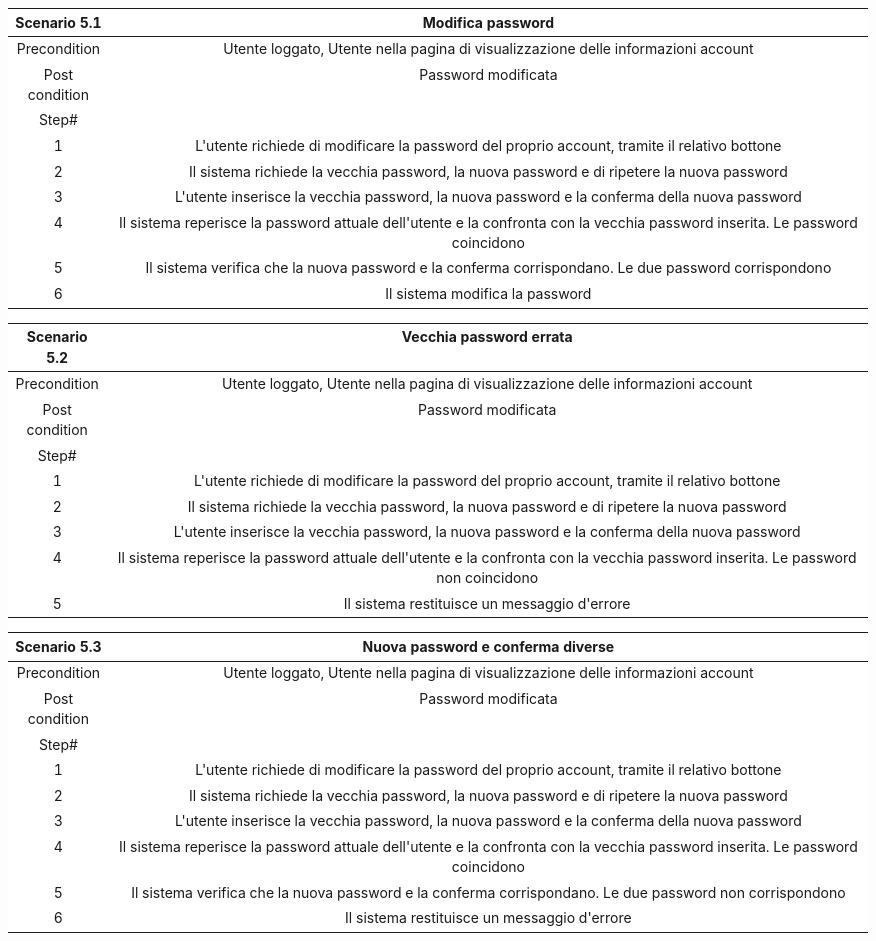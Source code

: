 |  Scenario 5.1  |       Modifica password           |
| :------------: | :------------------------------------------------------------------------: |
|  Precondition  |  Utente loggato, Utente nella pagina di visualizzazione delle informazioni account  |
| Post condition |  Password modificata                    |
|     Step#      |                                                                            |
|       1        |  L'utente richiede di modificare la password del proprio account, tramite il relativo bottone |
|       2        |  Il sistema richiede la vecchia password, la nuova password e di ripetere la nuova password  |
|       3        |  L'utente inserisce la vecchia password, la nuova password e la conferma della nuova password  |
|       4        |  Il sistema reperisce la password attuale dell'utente e la confronta con la vecchia password inserita. Le password coincidono  |
|       5        |  Il sistema verifica che la nuova password e la conferma corrispondano. Le due password corrispondono  |
|       6        |  Il sistema modifica la password  |

|  Scenario 5.2  |       Vecchia password errata           |
| :------------: | :------------------------------------------------------------------------: |
|  Precondition  |  Utente loggato, Utente nella pagina di visualizzazione delle informazioni account  |
| Post condition |  Password modificata                    |
|     Step#      |                                                                            |
|       1        |  L'utente richiede di modificare la password del proprio account, tramite il relativo bottone |
|       2        |  Il sistema richiede la vecchia password, la nuova password e di ripetere la nuova password  |
|       3        |  L'utente inserisce la vecchia password, la nuova password e la conferma della nuova password  |
|       4        |  Il sistema reperisce la password attuale dell'utente e la confronta con la vecchia password inserita. Le password non coincidono  |
|       5        |  Il sistema restituisce un messaggio d'errore  |

|  Scenario 5.3  |       Nuova password e conferma diverse           |
| :------------: | :------------------------------------------------------------------------: |
|  Precondition  |  Utente loggato, Utente nella pagina di visualizzazione delle informazioni account  |
| Post condition |  Password modificata                    |
|     Step#      |                                                                            |
|       1        |  L'utente richiede di modificare la password del proprio account, tramite il relativo bottone |
|       2        |  Il sistema richiede la vecchia password, la nuova password e di ripetere la nuova password  |
|       3        |  L'utente inserisce la vecchia password, la nuova password e la conferma della nuova password  |
|       4        |  Il sistema reperisce la password attuale dell'utente e la confronta con la vecchia password inserita. Le password coincidono  |
|       5        |  Il sistema verifica che la nuova password e la conferma corrispondano. Le due password non corrispondono  |
|       6        |  Il sistema restituisce un messaggio d'errore |
